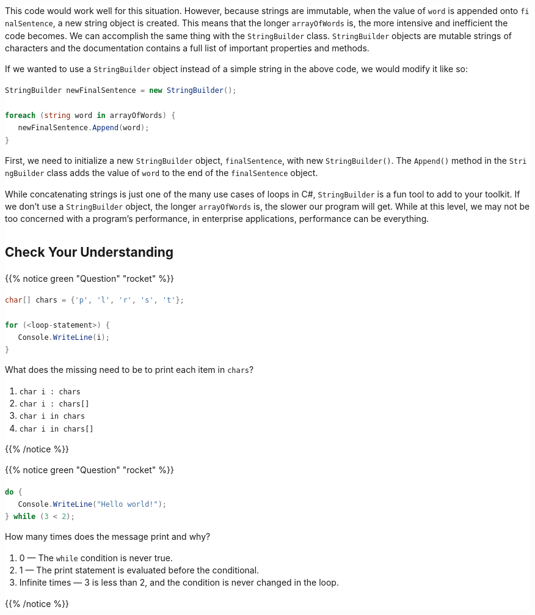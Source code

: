 This code would work well for this situation. However, because strings are immutable, when the value of `word` is appended onto `finalSentence`, a new string object is created. This means that the longer `arrayOfWords` is, the more intensive and inefficient the code becomes. We can accomplish the same thing with the `StringBuilder` class. `StringBuilder` objects are mutable strings of characters and the documentation contains a full list of important properties and methods.

If we wanted to use a `StringBuilder` object instead of a simple string in the above code, we would modify it like so:

```csharp
StringBuilder newFinalSentence = new StringBuilder();

foreach (string word in arrayOfWords) {
   newFinalSentence.Append(word);
}
```

First, we need to initialize a new `StringBuilder` object, `finalSentence`, with new `StringBuilder()`. The `Append()` method in the `StringBuilder` class adds the value of `word` to the end of the `finalSentence` object.

While concatenating strings is just one of the many use cases of loops in C#, `StringBuilder` is a fun tool to add to your toolkit. If we don’t use a `StringBuilder` object, the longer `arrayOfWords` is, the slower our program will get. While at this level, we may not be too concerned with a program’s performance, in enterprise applications, performance can be everything.

## Check Your Understanding

{{% notice green "Question" "rocket" %}} 

```csharp
char[] chars = {'p', 'l', 'r', 's', 't'};

for (<loop-statement>) {
   Console.WriteLine(i);
}
```

What does the missing <loop-statement> need to be to print each item in `chars`?

   1. `char i : chars`
   1. `char i : chars[]`
   1. `char i in chars`
   1. `char i in chars[]`


{{% /notice %}}

{{% notice green "Question" "rocket" %}} 

```csharp
do {
   Console.WriteLine("Hello world!");
} while (3 < 2);
```

How many times does the message print and why?

   1. 0 — The `while` condition is never true.
   1. 1 — The print statement is evaluated before the conditional.
   1. Infinite times — 3 is less than 2, and the condition is never changed in the loop.


{{% /notice %}}